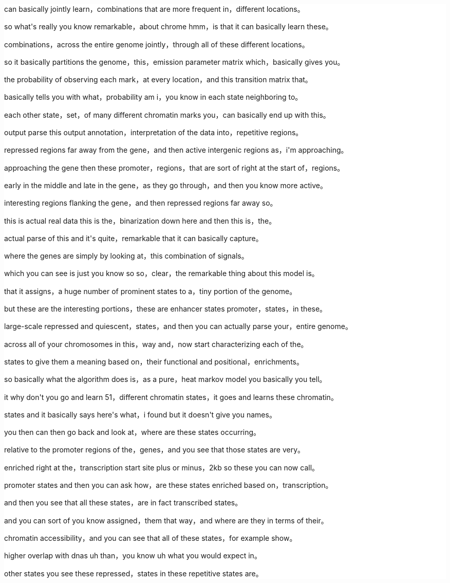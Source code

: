 can basically jointly learn，combinations that are more frequent in，different locations。

so what's really you know remarkable，about chrome hmm，is that it can basically learn these。

combinations，across the entire genome jointly，through all of these different locations。

so it basically partitions the genome，this，emission parameter matrix which，basically gives you。

the probability of observing each mark，at every location，and this transition matrix that。

basically tells you with what，probability am i，you know in each state neighboring to。

each other state，set，of many different chromatin marks you，can basically end up with this。

output parse this output annotation，interpretation of the data into，repetitive regions。

repressed regions far away from the gene，and then active intergenic regions as，i'm approaching。

approaching the gene then these promoter，regions，that are sort of right at the start of，regions。

early in the middle and late in the gene，as they go through，and then you know more active。

interesting regions flanking the gene，and then repressed regions far away so。

this is actual real data this is the，binarization down here and then this is，the。

actual parse of this and it's quite，remarkable that it can basically capture。

where the genes are simply by looking at，this combination of signals。

which you can see is just you know so so，clear，the remarkable thing about this model is。

that it assigns，a huge number of prominent states to a，tiny portion of the genome。

but these are the interesting portions，these are enhancer states promoter，states，in these。

large-scale repressed and quiescent，states，and then you can actually parse your，entire genome。

across all of your chromosomes in this，way and，now start characterizing each of the。

states to give them a meaning based on，their functional and positional，enrichments。

so basically what the algorithm does is，as a pure，heat markov model you basically you tell。

it why don't you go and learn 51，different chromatin states，it goes and learns these chromatin。

states and it basically says here's what，i found but it doesn't give you names。

you then can then go back and look at，where are these states occurring。

relative to the promoter regions of the，genes，and you see that those states are very。

enriched right at the，transcription start site plus or minus，2kb so these you can now call。

promoter states and then you can ask how，are these states enriched based on，transcription。

and then you see that all these states，are in fact transcribed states。

and you can sort of you know assigned，them that way，and where are they in terms of their。

chromatin accessibility，and you can see that all of these states，for example show。

higher overlap with dnas uh than，you know uh what you would expect in。

other states you see these repressed，states in these repetitive states are。
